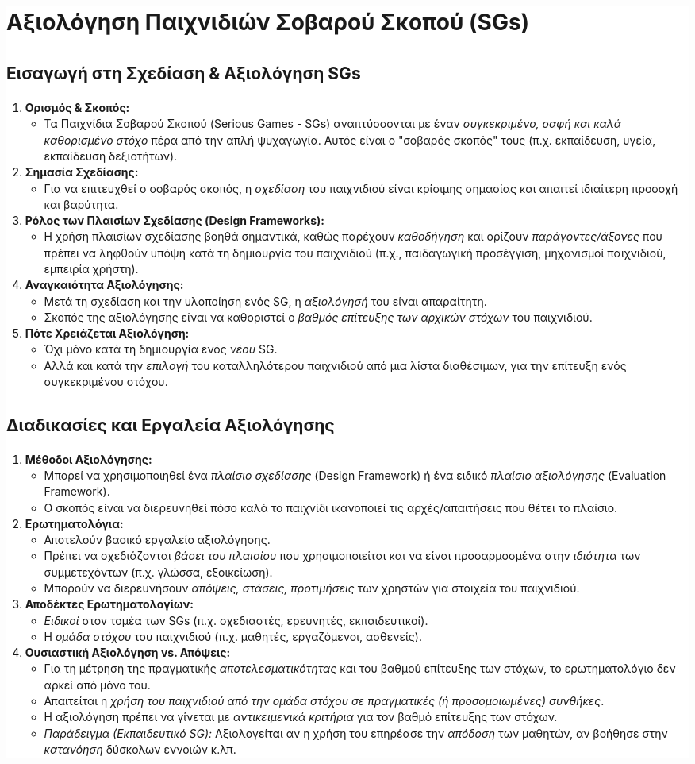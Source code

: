 # **Αξιολόγηση Παιχνιδιών Σοβαρού Σκοπού (SGs)**

## **Εισαγωγή στη Σχεδίαση & Αξιολόγηση SGs**

1.  **Ορισμός & Σκοπός:**
    *   Τα Παιχνίδια Σοβαρού Σκοπού (Serious Games - SGs) αναπτύσσονται με έναν *συγκεκριμένο, σαφή και καλά καθορισμένο στόχο* πέρα από την απλή ψυχαγωγία. Αυτός είναι ο "σοβαρός σκοπός" τους (π.χ. εκπαίδευση, υγεία, εκπαίδευση δεξιοτήτων).
2.  **Σημασία Σχεδίασης:**
    *   Για να επιτευχθεί ο σοβαρός σκοπός, η *σχεδίαση* του παιχνιδιού είναι κρίσιμης σημασίας και απαιτεί ιδιαίτερη προσοχή και βαρύτητα.
3.  **Ρόλος των Πλαισίων Σχεδίασης (Design Frameworks):**
    *   Η χρήση πλαισίων σχεδίασης βοηθά σημαντικά, καθώς παρέχουν *καθοδήγηση* και ορίζουν *παράγοντες/άξονες* που πρέπει να ληφθούν υπόψη κατά τη δημιουργία του παιχνιδιού (π.χ., παιδαγωγική προσέγγιση, μηχανισμοί παιχνιδιού, εμπειρία χρήστη).
4.  **Αναγκαιότητα Αξιολόγησης:**
    *   Μετά τη σχεδίαση και την υλοποίηση ενός SG, η *αξιολόγησή* του είναι απαραίτητη.
    *   Σκοπός της αξιολόγησης είναι να καθοριστεί ο *βαθμός επίτευξης των αρχικών στόχων* του παιχνιδιού.
5.  **Πότε Χρειάζεται Αξιολόγηση:**
    *   Όχι μόνο κατά τη δημιουργία ενός *νέου* SG.
    *   Αλλά και κατά την *επιλογή* του καταλληλότερου παιχνιδιού από μια λίστα διαθέσιμων, για την επίτευξη ενός συγκεκριμένου στόχου.

## **Διαδικασίες και Εργαλεία Αξιολόγησης**

1.  **Μέθοδοι Αξιολόγησης:**
    *   Μπορεί να χρησιμοποιηθεί ένα *πλαίσιο σχεδίασης* (Design Framework) ή ένα ειδικό *πλαίσιο αξιολόγησης* (Evaluation Framework).
    *   Ο σκοπός είναι να διερευνηθεί πόσο καλά το παιχνίδι ικανοποιεί τις αρχές/απαιτήσεις που θέτει το πλαίσιο.
2.  **Ερωτηματολόγια:**
    *   Αποτελούν βασικό εργαλείο αξιολόγησης.
    *   Πρέπει να σχεδιάζονται *βάσει του πλαισίου* που χρησιμοποιείται και να είναι προσαρμοσμένα στην *ιδιότητα* των συμμετεχόντων (π.χ. γλώσσα, εξοικείωση).
    *   Μπορούν να διερευνήσουν *απόψεις, στάσεις, προτιμήσεις* των χρηστών για στοιχεία του παιχνιδιού.
3.  **Αποδέκτες Ερωτηματολογίων:**
    *   *Ειδικοί* στον τομέα των SGs (π.χ. σχεδιαστές, ερευνητές, εκπαιδευτικοί).
    *   Η *ομάδα στόχου* του παιχνιδιού (π.χ. μαθητές, εργαζόμενοι, ασθενείς).
4.  **Ουσιαστική Αξιολόγηση vs. Απόψεις:**
    *   Για τη μέτρηση της πραγματικής *αποτελεσματικότητας* και του βαθμού επίτευξης των στόχων, το ερωτηματολόγιο δεν αρκεί από μόνο του.
    *   Απαιτείται η *χρήση του παιχνιδιού από την ομάδα στόχου σε πραγματικές (ή προσομοιωμένες) συνθήκες*.
    *   Η αξιολόγηση πρέπει να γίνεται με *αντικειμενικά κριτήρια* για τον βαθμό επίτευξης των στόχων.
    *   *Παράδειγμα (Εκπαιδευτικό SG):* Αξιολογείται αν η χρήση του επηρέασε την *απόδοση* των μαθητών, αν βοήθησε στην *κατανόηση* δύσκολων εννοιών κ.λπ.
